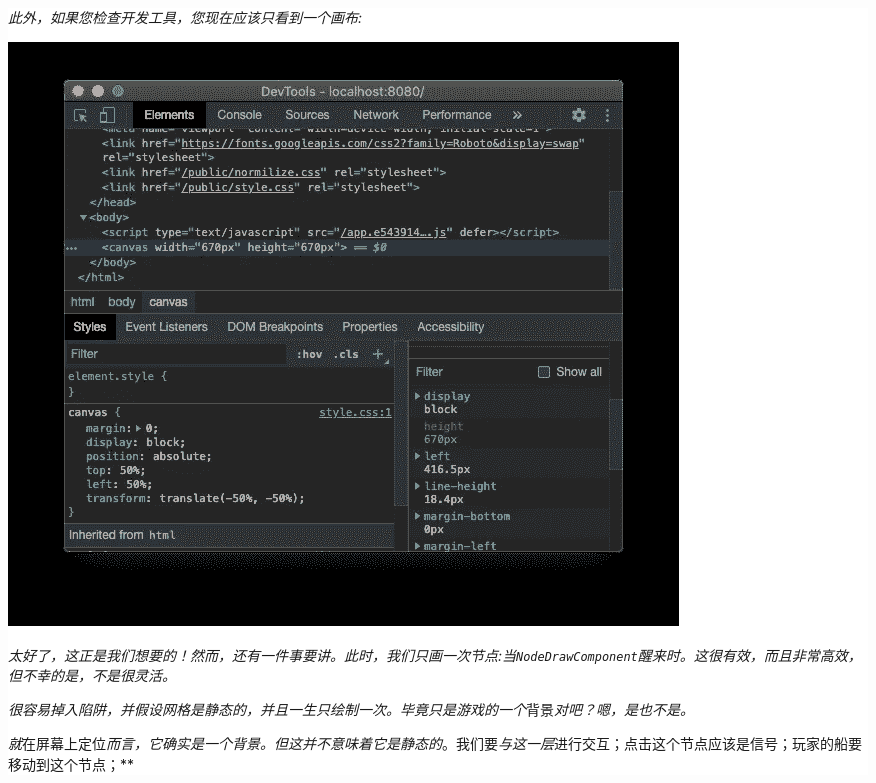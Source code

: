 *此外，如果您检查开发工具，您现在应该只看到一个画布:*

*![](img/18111864351b3f753da40ede3bb54e8c.png)*

*太好了，这正是我们想要的！然而，还有一件事要讲。此时，我们只画一次节点:当`NodeDrawComponent`醒来时。这很有效，而且非常高效，但不幸的是，不是很灵活。*

*很容易掉入陷阱，并假设网格是静态的，并且一生只绘制一次。毕竟只是游戏的一个*背景*对吧？嗯，是也不是。*

*就*在屏幕上定位*而言，它确实是一个背景。但这并不意味着它是静态的*。我们要*与这一层*进行交互；点击这个节点应该是信号；玩家的船要移动到这个节点；**
